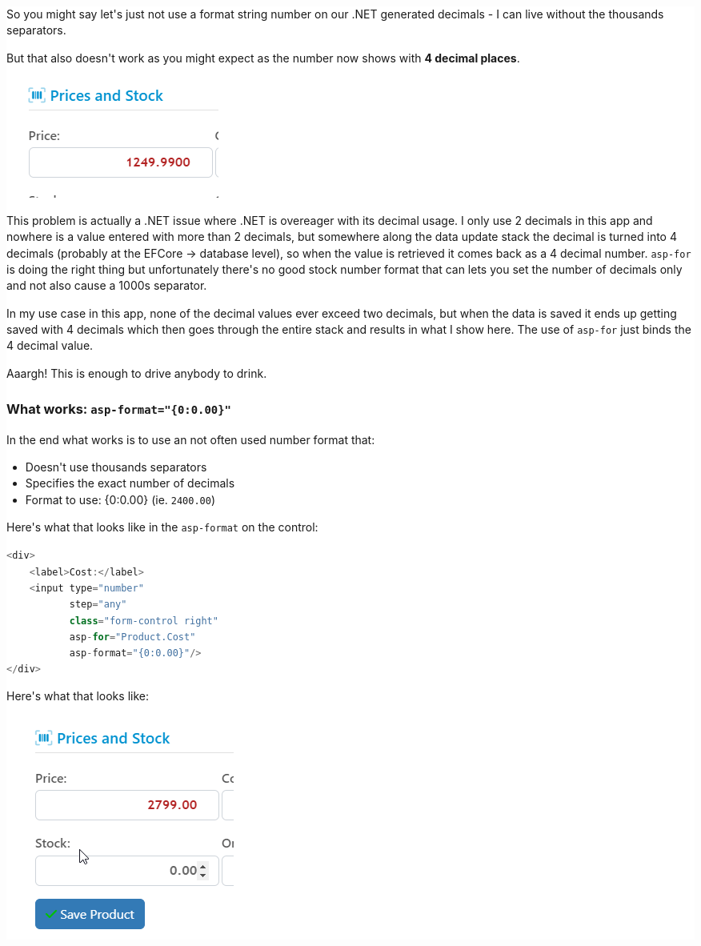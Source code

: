 
So you might say let's just not use a format string number on our .NET generated decimals - I can live without the thousands separators.

But that also doesn't work as you might expect as the number now shows with **4 decimal places**. 

![](TooManyDecimalsMakeItStop.png)

This problem is actually a .NET issue where .NET is overeager with its decimal usage. I only use 2 decimals in this app and nowhere is a value entered with more than 2 decimals, but somewhere along the data update stack the decimal is turned into 4 decimals (probably at the EFCore -> database level), so when the value is retrieved it comes back as a 4 decimal number. `asp-for` is doing the right thing but unfortunately there's no good stock number format that can lets you set the number of decimals only and not also cause a 1000s separator. 



In my use case in this app, none of the decimal values ever exceed two decimals, but when the data is saved it ends up getting saved with 4 decimals which then goes through the entire stack and results in what I show here. The use of `asp-for` just binds the 4 decimal value. 

Aaargh! This is enough to drive anybody to drink. 


### What works: `asp-format="{0:0.00}"`
In the end what works is to use an not often used number format that:

* Doesn't use thousands separators
* Specifies the exact number of decimals
* Format to use: {0:0.00}   (ie. `2400.00`)

Here's what that looks like in the `asp-format` on the control:

```csharp
<div>
    <label>Cost:</label>
    <input type="number" 
           step="any" 
           class="form-control right"
           asp-for="Product.Cost" 
           asp-format="{0:0.00}"/>
</div>
```

Here's what that looks like:

![](Format000Works.png)
